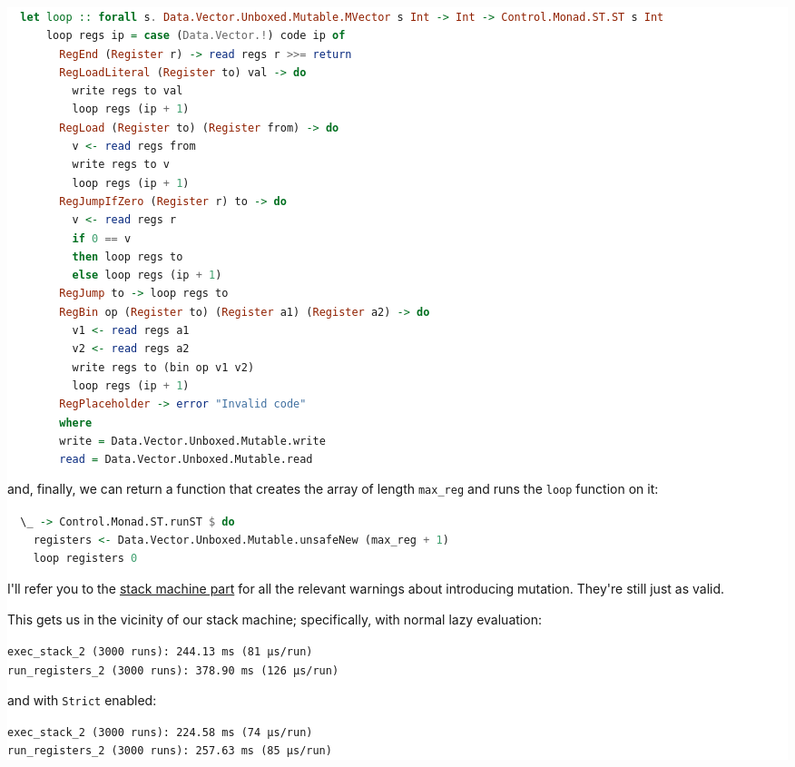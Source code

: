 ```haskell
  let loop :: forall s. Data.Vector.Unboxed.Mutable.MVector s Int -> Int -> Control.Monad.ST.ST s Int
      loop regs ip = case (Data.Vector.!) code ip of
        RegEnd (Register r) -> read regs r >>= return
        RegLoadLiteral (Register to) val -> do
          write regs to val
          loop regs (ip + 1)
        RegLoad (Register to) (Register from) -> do
          v <- read regs from
          write regs to v
          loop regs (ip + 1)
        RegJumpIfZero (Register r) to -> do
          v <- read regs r
          if 0 == v
          then loop regs to
          else loop regs (ip + 1)
        RegJump to -> loop regs to
        RegBin op (Register to) (Register a1) (Register a2) -> do
          v1 <- read regs a1
          v2 <- read regs a2
          write regs to (bin op v1 v2)
          loop regs (ip + 1)
        RegPlaceholder -> error "Invalid code"
        where
        write = Data.Vector.Unboxed.Mutable.write
        read = Data.Vector.Unboxed.Mutable.read
```

and, finally, we can return a function that creates the array of length
`max_reg` and runs the `loop` function on it:

```haskell
  \_ -> Control.Monad.ST.runST $ do
    registers <- Data.Vector.Unboxed.Mutable.unsafeNew (max_reg + 1)
    loop registers 0
```

I'll refer you to the [stack machine part][part 6] for all the relevant
warnings about introducing mutation. They're still just as valid.

This gets us in the vicinity of our stack machine; specifically, with normal
lazy evaluation:

```plaintext
exec_stack_2 (3000 runs): 244.13 ms (81 µs/run)
run_registers_2 (3000 runs): 378.90 ms (126 µs/run)
```

and with `Strict` enabled:

```plaintext
exec_stack_2 (3000 runs): 224.58 ms (74 µs/run)
run_registers_2 (3000 runs): 257.63 ms (85 µs/run)
```


[series]: /tags/cheap%20interpreter
[part 1]: /posts/2021-06-19-cwafi-1
[part 2]: /posts/2021-06-27-cwafi-2
[part 3]: /posts/2021-07-04-cwafi-3
[part 4]: /posts/2021-07-11-cwafi-4
[part 5]: /posts/2021-07-18-cwafi-5-mea-culpa
[part 6]: /posts/2021-07-25-cwafi-6-faster-stack-machine
[part 7]: /posts/2021-08-01-cwafi-7-register-machine
[ndm]: https://ndmitchell.com
[cwafi]: https://www.youtube.com/watch?v=V8dnIw3amLA